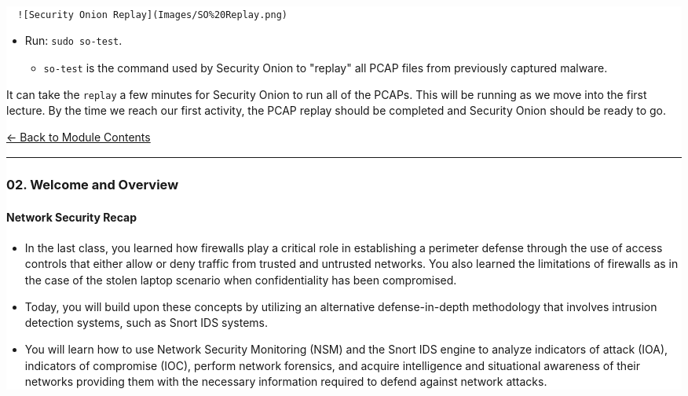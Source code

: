       ![Security Onion Replay](Images/SO%20Replay.png)

   - Run: `sudo so-test`.

      - `so-test` is the command used by Security Onion to "replay" all PCAP files from previously captured malware.

It can take the `replay` a few minutes for Security Onion to run all of the PCAPs. This will be running as we move into the first lecture. By the time we reach our first activity, the PCAP replay should be completed and Security Onion should be ready to go.

[<- Back to Module Contents](#module-day-2-contents)

---

### 02. Welcome and Overview

#### Network Security Recap

- In the last class, you learned how firewalls play a critical role in establishing a perimeter defense through the use of access controls that either allow or deny traffic from trusted and untrusted networks. You also learned the limitations of firewalls as in the case of the stolen laptop scenario when confidentiality has been compromised.

- Today, you will build upon these concepts by utilizing an alternative defense-in-depth methodology that involves intrusion detection systems, such as Snort IDS systems. 
- You will learn how to use Network Security Monitoring (NSM) and the Snort IDS engine to analyze indicators of attack (IOA), indicators of compromise (IOC), perform network forensics, and acquire intelligence and situational awareness of their networks providing them with the necessary information required to defend against network attacks.
